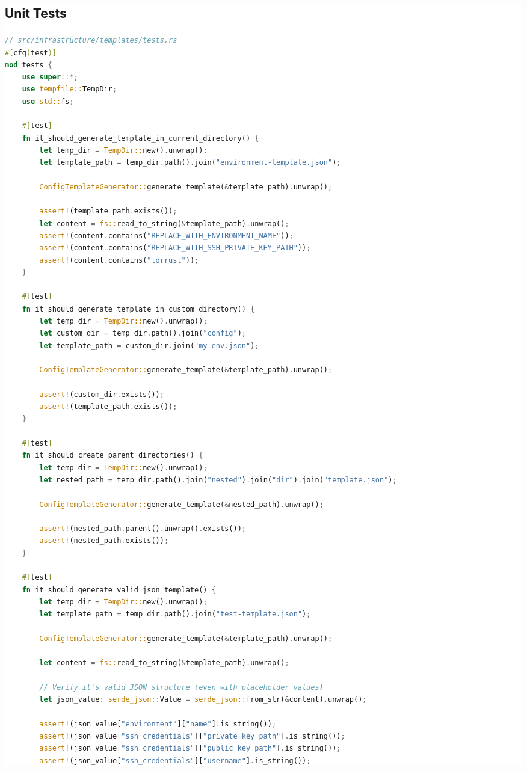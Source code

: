 ## Unit Tests

```rust
// src/infrastructure/templates/tests.rs
#[cfg(test)]
mod tests {
    use super::*;
    use tempfile::TempDir;
    use std::fs;

    #[test]
    fn it_should_generate_template_in_current_directory() {
        let temp_dir = TempDir::new().unwrap();
        let template_path = temp_dir.path().join("environment-template.json");

        ConfigTemplateGenerator::generate_template(&template_path).unwrap();

        assert!(template_path.exists());
        let content = fs::read_to_string(&template_path).unwrap();
        assert!(content.contains("REPLACE_WITH_ENVIRONMENT_NAME"));
        assert!(content.contains("REPLACE_WITH_SSH_PRIVATE_KEY_PATH"));
        assert!(content.contains("torrust"));
    }

    #[test]
    fn it_should_generate_template_in_custom_directory() {
        let temp_dir = TempDir::new().unwrap();
        let custom_dir = temp_dir.path().join("config");
        let template_path = custom_dir.join("my-env.json");

        ConfigTemplateGenerator::generate_template(&template_path).unwrap();

        assert!(custom_dir.exists());
        assert!(template_path.exists());
    }

    #[test]
    fn it_should_create_parent_directories() {
        let temp_dir = TempDir::new().unwrap();
        let nested_path = temp_dir.path().join("nested").join("dir").join("template.json");

        ConfigTemplateGenerator::generate_template(&nested_path).unwrap();

        assert!(nested_path.parent().unwrap().exists());
        assert!(nested_path.exists());
    }

    #[test]
    fn it_should_generate_valid_json_template() {
        let temp_dir = TempDir::new().unwrap();
        let template_path = temp_dir.path().join("test-template.json");

        ConfigTemplateGenerator::generate_template(&template_path).unwrap();

        let content = fs::read_to_string(&template_path).unwrap();

        // Verify it's valid JSON structure (even with placeholder values)
        let json_value: serde_json::Value = serde_json::from_str(&content).unwrap();

        assert!(json_value["environment"]["name"].is_string());
        assert!(json_value["ssh_credentials"]["private_key_path"].is_string());
        assert!(json_value["ssh_credentials"]["public_key_path"].is_string());
        assert!(json_value["ssh_credentials"]["username"].is_string());
```